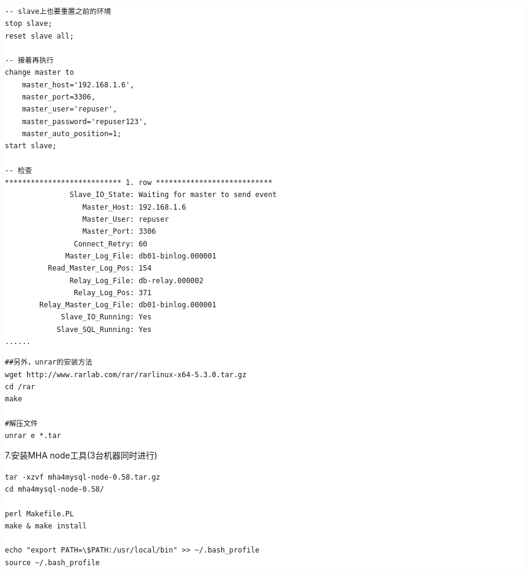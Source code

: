 ```mysql
-- slave上也要重置之前的环境
stop slave;
reset slave all;

-- 接着再执行
change master to
    master_host='192.168.1.6',
    master_port=3306,
    master_user='repuser',
    master_password='repuser123',
    master_auto_position=1;
start slave;

-- 检查
*************************** 1. row ***************************
               Slave_IO_State: Waiting for master to send event
                  Master_Host: 192.168.1.6
                  Master_User: repuser
                  Master_Port: 3306
                Connect_Retry: 60
              Master_Log_File: db01-binlog.000001
          Read_Master_Log_Pos: 154
               Relay_Log_File: db-relay.000002
                Relay_Log_Pos: 371
        Relay_Master_Log_File: db01-binlog.000001
             Slave_IO_Running: Yes
            Slave_SQL_Running: Yes
......
```

```shell
##另外，unrar的安装方法
wget http://www.rarlab.com/rar/rarlinux-x64-5.3.0.tar.gz
cd /rar
make

#解压文件
unrar e *.tar
```

7.安装MHA node工具(3台机器同时进行)

```
tar -xzvf mha4mysql-node-0.58.tar.gz 
cd mha4mysql-node-0.58/

perl Makefile.PL
make & make install

echo "export PATH=\$PATH:/usr/local/bin" >> ~/.bash_profile 
source ~/.bash_profile
```
